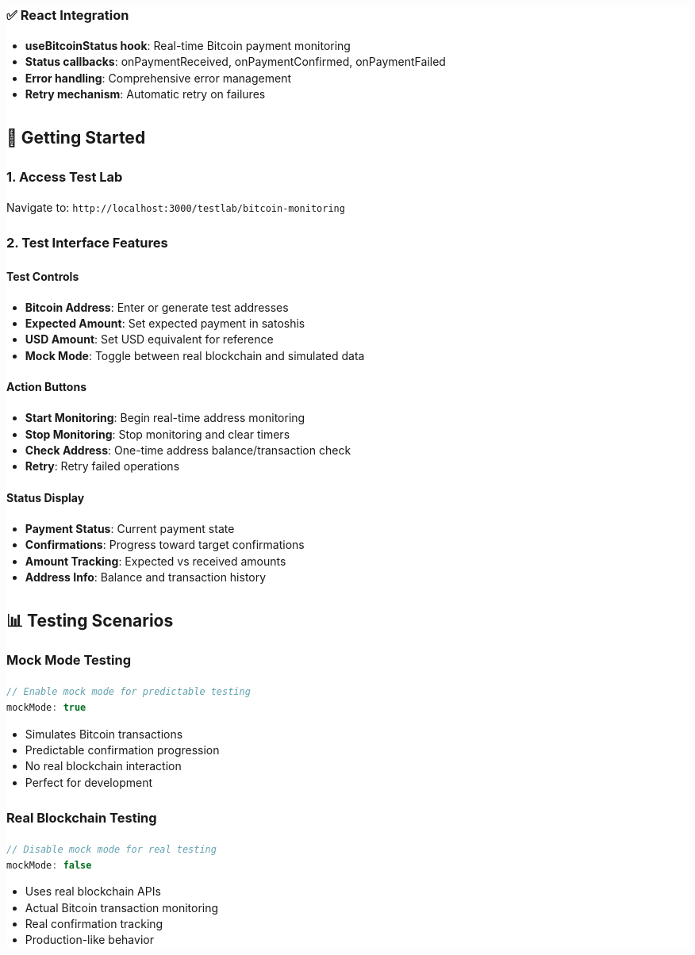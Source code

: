 ### **✅ React Integration**
- **useBitcoinStatus hook**: Real-time Bitcoin payment monitoring
- **Status callbacks**: onPaymentReceived, onPaymentConfirmed, onPaymentFailed
- **Error handling**: Comprehensive error management
- **Retry mechanism**: Automatic retry on failures

## **🚀 Getting Started**

### **1. Access Test Lab**
Navigate to: `http://localhost:3000/testlab/bitcoin-monitoring`

### **2. Test Interface Features**

#### **Test Controls**
- **Bitcoin Address**: Enter or generate test addresses
- **Expected Amount**: Set expected payment in satoshis
- **USD Amount**: Set USD equivalent for reference
- **Mock Mode**: Toggle between real blockchain and simulated data

#### **Action Buttons**
- **Start Monitoring**: Begin real-time address monitoring
- **Stop Monitoring**: Stop monitoring and clear timers
- **Check Address**: One-time address balance/transaction check
- **Retry**: Retry failed operations

#### **Status Display**
- **Payment Status**: Current payment state
- **Confirmations**: Progress toward target confirmations
- **Amount Tracking**: Expected vs received amounts
- **Address Info**: Balance and transaction history

## **📊 Testing Scenarios**

### **Mock Mode Testing**
```javascript
// Enable mock mode for predictable testing
mockMode: true
```
- Simulates Bitcoin transactions
- Predictable confirmation progression
- No real blockchain interaction
- Perfect for development

### **Real Blockchain Testing**
```javascript
// Disable mock mode for real testing
mockMode: false
```
- Uses real blockchain APIs
- Actual Bitcoin transaction monitoring
- Real confirmation tracking
- Production-like behavior
